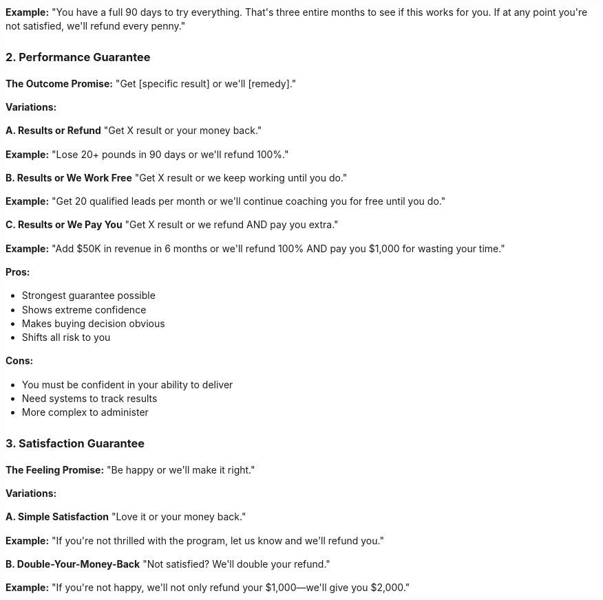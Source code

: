 **Example:**
"You have a full 90 days to try everything. That's three entire months to see if this works for you. If at any point you're not satisfied, we'll refund every penny."

### 2. Performance Guarantee

**The Outcome Promise:**
"Get [specific result] or we'll [remedy]."

**Variations:**

**A. Results or Refund**
"Get X result or your money back."

**Example:**
"Lose 20+ pounds in 90 days or we'll refund 100%."

**B. Results or We Work Free**
"Get X result or we keep working until you do."

**Example:**
"Get 20 qualified leads per month or we'll continue coaching you for free until you do."

**C. Results or We Pay You**
"Get X result or we refund AND pay you extra."

**Example:**
"Add $50K in revenue in 6 months or we'll refund 100% AND pay you $1,000 for wasting your time."

**Pros:**
- Strongest guarantee possible
- Shows extreme confidence
- Makes buying decision obvious
- Shifts all risk to you

**Cons:**
- You must be confident in your ability to deliver
- Need systems to track results
- More complex to administer

### 3. Satisfaction Guarantee

**The Feeling Promise:**
"Be happy or we'll make it right."

**Variations:**

**A. Simple Satisfaction**
"Love it or your money back."

**Example:**
"If you're not thrilled with the program, let us know and we'll refund you."

**B. Double-Your-Money-Back**
"Not satisfied? We'll double your refund."

**Example:**
"If you're not happy, we'll not only refund your $1,000—we'll give you $2,000."
